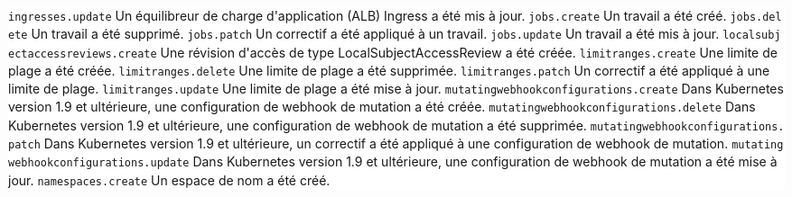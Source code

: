   <tr>
    <td><code>ingresses.update</code></td>
    <td>Un équilibreur de charge d'application (ALB) Ingress a été mis à jour.</td>
  </tr>
  <tr>
    <td><code>jobs.create</code></td>
    <td>Un travail a été créé.</td>
  </tr>
  <tr>
    <td><code>jobs.delete</code></td>
    <td>Un travail a été supprimé.</td>
  </tr>
  <tr>
    <td><code>jobs.patch</code></td>
    <td>Un correctif a été appliqué à un travail.</td>
  </tr>
  <tr>
    <td><code>jobs.update</code></td>
    <td>Un travail a été mis à jour.</td>
  </tr>
  <tr>
    <td><code>localsubjectaccessreviews.create</code></td>
    <td>Une révision d'accès de type LocalSubjectAccessReview a été créée.</td>
  </tr>
  <tr>
    <td><code>limitranges.create</code></td>
    <td>Une limite de plage a été créée.</td>
  </tr>
  <tr>
    <td><code>limitranges.delete</code></td>
    <td>Une limite de plage a été supprimée.</td>
  </tr>
  <tr>
    <td><code>limitranges.patch</code></td>
    <td>Un correctif a été appliqué à une limite de plage.</td>
  </tr>
  <tr>
    <td><code>limitranges.update</code></td>
    <td>Une limite de plage a été mise à jour.</td>
  </tr>
  <tr>
    <td><code>mutatingwebhookconfigurations.create</code></td>
    <td>Dans Kubernetes version 1.9 et ultérieure, une configuration de webhook de mutation a été créée.</td>
  </tr>
  <tr>
    <td><code>mutatingwebhookconfigurations.delete</code></td>
    <td>Dans Kubernetes version 1.9 et ultérieure, une configuration de webhook de mutation a été supprimée.</td>
  </tr>
  <tr>
    <td><code>mutatingwebhookconfigurations.patch</code></td>
    <td>Dans Kubernetes version 1.9 et ultérieure, un correctif a été appliqué à une configuration de webhook de mutation.</td>
  </tr>
  <tr>
    <td><code>mutatingwebhookconfigurations.update</code></td>
    <td>Dans Kubernetes version 1.9 et ultérieure, une configuration de webhook de mutation a été mise à jour.</td>
  </tr>
  <tr>
    <td><code>namespaces.create</code></td>
    <td>Un espace de nom a été créé.</td>
  </tr>